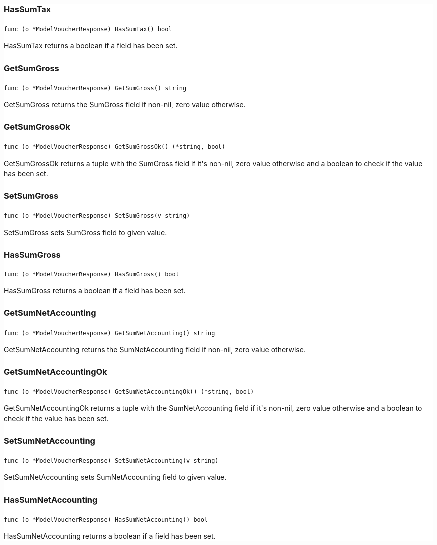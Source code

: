 ### HasSumTax

`func (o *ModelVoucherResponse) HasSumTax() bool`

HasSumTax returns a boolean if a field has been set.

### GetSumGross

`func (o *ModelVoucherResponse) GetSumGross() string`

GetSumGross returns the SumGross field if non-nil, zero value otherwise.

### GetSumGrossOk

`func (o *ModelVoucherResponse) GetSumGrossOk() (*string, bool)`

GetSumGrossOk returns a tuple with the SumGross field if it's non-nil, zero value otherwise
and a boolean to check if the value has been set.

### SetSumGross

`func (o *ModelVoucherResponse) SetSumGross(v string)`

SetSumGross sets SumGross field to given value.

### HasSumGross

`func (o *ModelVoucherResponse) HasSumGross() bool`

HasSumGross returns a boolean if a field has been set.

### GetSumNetAccounting

`func (o *ModelVoucherResponse) GetSumNetAccounting() string`

GetSumNetAccounting returns the SumNetAccounting field if non-nil, zero value otherwise.

### GetSumNetAccountingOk

`func (o *ModelVoucherResponse) GetSumNetAccountingOk() (*string, bool)`

GetSumNetAccountingOk returns a tuple with the SumNetAccounting field if it's non-nil, zero value otherwise
and a boolean to check if the value has been set.

### SetSumNetAccounting

`func (o *ModelVoucherResponse) SetSumNetAccounting(v string)`

SetSumNetAccounting sets SumNetAccounting field to given value.

### HasSumNetAccounting

`func (o *ModelVoucherResponse) HasSumNetAccounting() bool`

HasSumNetAccounting returns a boolean if a field has been set.

